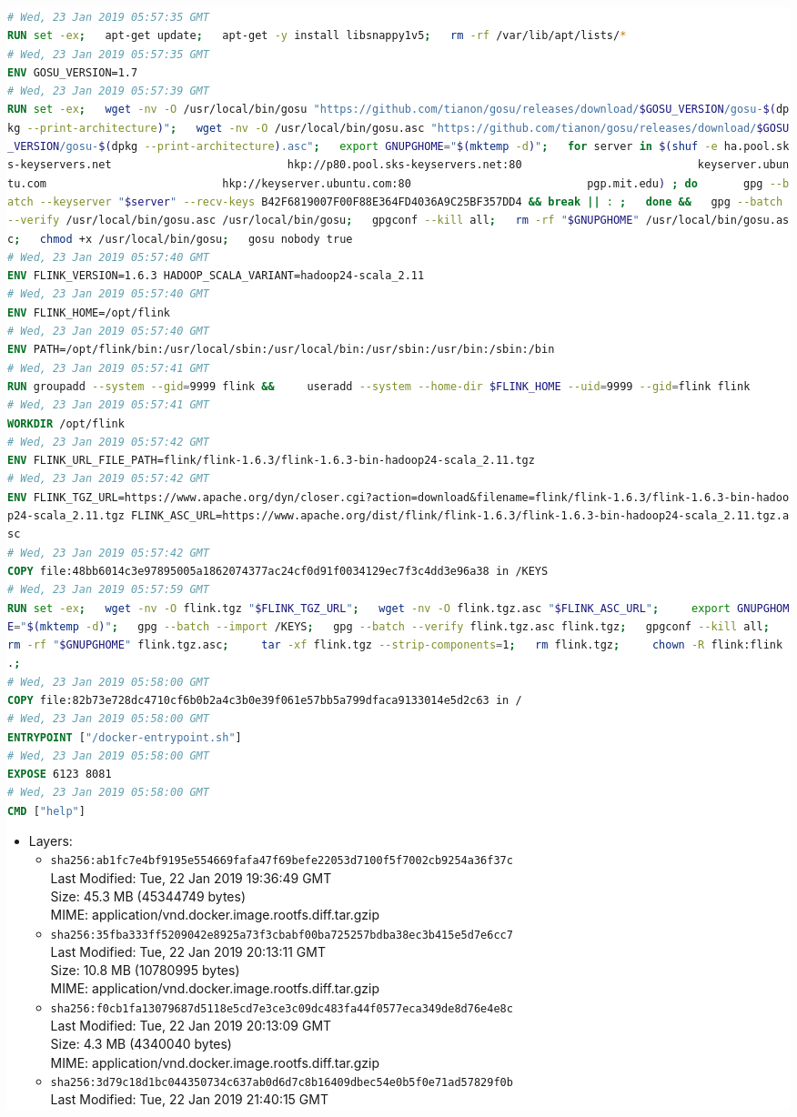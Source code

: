```dockerfile
# Wed, 23 Jan 2019 05:57:35 GMT
RUN set -ex;   apt-get update;   apt-get -y install libsnappy1v5;   rm -rf /var/lib/apt/lists/*
# Wed, 23 Jan 2019 05:57:35 GMT
ENV GOSU_VERSION=1.7
# Wed, 23 Jan 2019 05:57:39 GMT
RUN set -ex;   wget -nv -O /usr/local/bin/gosu "https://github.com/tianon/gosu/releases/download/$GOSU_VERSION/gosu-$(dpkg --print-architecture)";   wget -nv -O /usr/local/bin/gosu.asc "https://github.com/tianon/gosu/releases/download/$GOSU_VERSION/gosu-$(dpkg --print-architecture).asc";   export GNUPGHOME="$(mktemp -d)";   for server in $(shuf -e ha.pool.sks-keyservers.net                           hkp://p80.pool.sks-keyservers.net:80                           keyserver.ubuntu.com                           hkp://keyserver.ubuntu.com:80                           pgp.mit.edu) ; do       gpg --batch --keyserver "$server" --recv-keys B42F6819007F00F88E364FD4036A9C25BF357DD4 && break || : ;   done &&   gpg --batch --verify /usr/local/bin/gosu.asc /usr/local/bin/gosu;   gpgconf --kill all;   rm -rf "$GNUPGHOME" /usr/local/bin/gosu.asc;   chmod +x /usr/local/bin/gosu;   gosu nobody true
# Wed, 23 Jan 2019 05:57:40 GMT
ENV FLINK_VERSION=1.6.3 HADOOP_SCALA_VARIANT=hadoop24-scala_2.11
# Wed, 23 Jan 2019 05:57:40 GMT
ENV FLINK_HOME=/opt/flink
# Wed, 23 Jan 2019 05:57:40 GMT
ENV PATH=/opt/flink/bin:/usr/local/sbin:/usr/local/bin:/usr/sbin:/usr/bin:/sbin:/bin
# Wed, 23 Jan 2019 05:57:41 GMT
RUN groupadd --system --gid=9999 flink &&     useradd --system --home-dir $FLINK_HOME --uid=9999 --gid=flink flink
# Wed, 23 Jan 2019 05:57:41 GMT
WORKDIR /opt/flink
# Wed, 23 Jan 2019 05:57:42 GMT
ENV FLINK_URL_FILE_PATH=flink/flink-1.6.3/flink-1.6.3-bin-hadoop24-scala_2.11.tgz
# Wed, 23 Jan 2019 05:57:42 GMT
ENV FLINK_TGZ_URL=https://www.apache.org/dyn/closer.cgi?action=download&filename=flink/flink-1.6.3/flink-1.6.3-bin-hadoop24-scala_2.11.tgz FLINK_ASC_URL=https://www.apache.org/dist/flink/flink-1.6.3/flink-1.6.3-bin-hadoop24-scala_2.11.tgz.asc
# Wed, 23 Jan 2019 05:57:42 GMT
COPY file:48bb6014c3e97895005a1862074377ac24cf0d91f0034129ec7f3c4dd3e96a38 in /KEYS 
# Wed, 23 Jan 2019 05:57:59 GMT
RUN set -ex;   wget -nv -O flink.tgz "$FLINK_TGZ_URL";   wget -nv -O flink.tgz.asc "$FLINK_ASC_URL";     export GNUPGHOME="$(mktemp -d)";   gpg --batch --import /KEYS;   gpg --batch --verify flink.tgz.asc flink.tgz;   gpgconf --kill all;   rm -rf "$GNUPGHOME" flink.tgz.asc;     tar -xf flink.tgz --strip-components=1;   rm flink.tgz;     chown -R flink:flink .;
# Wed, 23 Jan 2019 05:58:00 GMT
COPY file:82b73e728dc4710cf6b0b2a4c3b0e39f061e57bb5a799dfaca9133014e5d2c63 in / 
# Wed, 23 Jan 2019 05:58:00 GMT
ENTRYPOINT ["/docker-entrypoint.sh"]
# Wed, 23 Jan 2019 05:58:00 GMT
EXPOSE 6123 8081
# Wed, 23 Jan 2019 05:58:00 GMT
CMD ["help"]
```

-	Layers:
	-	`sha256:ab1fc7e4bf9195e554669fafa47f69befe22053d7100f5f7002cb9254a36f37c`  
		Last Modified: Tue, 22 Jan 2019 19:36:49 GMT  
		Size: 45.3 MB (45344749 bytes)  
		MIME: application/vnd.docker.image.rootfs.diff.tar.gzip
	-	`sha256:35fba333ff5209042e8925a73f3cbabf00ba725257bdba38ec3b415e5d7e6cc7`  
		Last Modified: Tue, 22 Jan 2019 20:13:11 GMT  
		Size: 10.8 MB (10780995 bytes)  
		MIME: application/vnd.docker.image.rootfs.diff.tar.gzip
	-	`sha256:f0cb1fa13079687d5118e5cd7e3ce3c09dc483fa44f0577eca349de8d76e4e8c`  
		Last Modified: Tue, 22 Jan 2019 20:13:09 GMT  
		Size: 4.3 MB (4340040 bytes)  
		MIME: application/vnd.docker.image.rootfs.diff.tar.gzip
	-	`sha256:3d79c18d1bc044350734c637ab0d6d7c8b16409dbec54e0b5f0e71ad57829f0b`  
		Last Modified: Tue, 22 Jan 2019 21:40:15 GMT  
